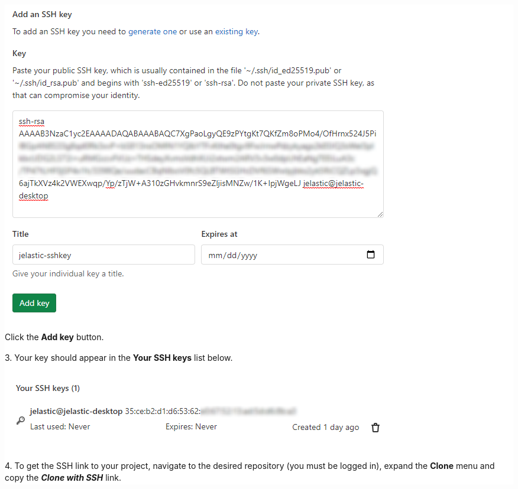 ![GitLab add public SSH key](12-gitlab-add-public-ssh-key.png)

Click the **Add key** button.
 
3\. Your key should appear in the **Your SSH keys** list below.

![GitLab SSH key added](13-gitlab-ssh-key-added.png)

4\. To get the SSH link to your project, navigate to the desired repository (you must be logged in), expand the **Clone** menu and copy the ***Clone with SSH*** link.
